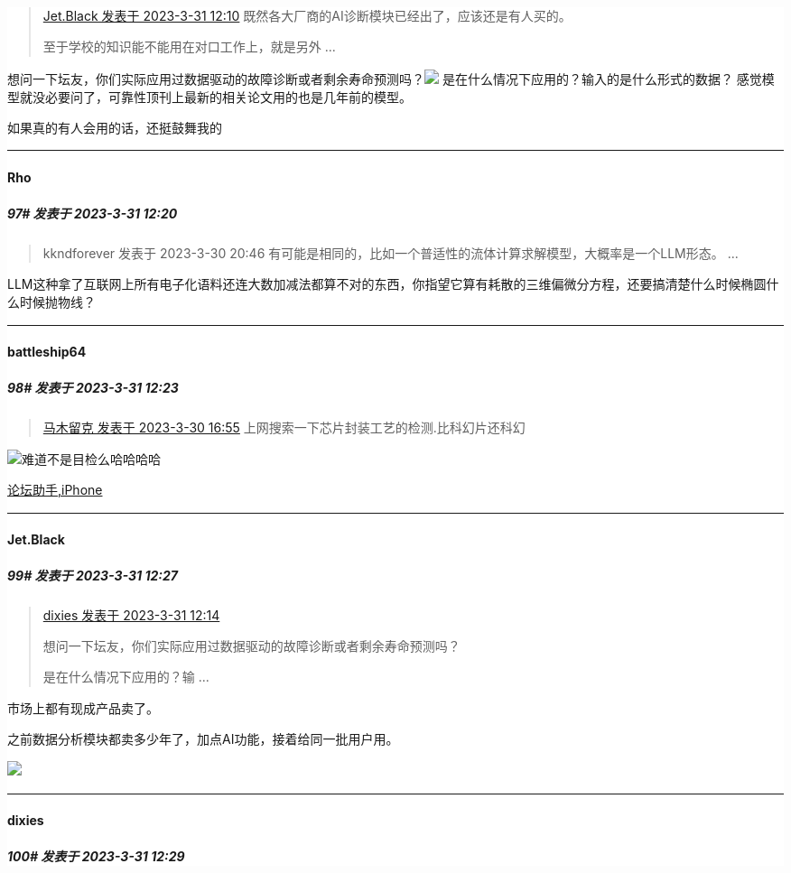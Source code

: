 <blockquote><a href="httphttps://bbs.saraba1st.com/2b/forum.php?mod=redirect&amp;goto=findpost&amp;pid=60284308&amp;ptid=2126638" target="_blank">Jet.Black 发表于 2023-3-31 12:10</a>
既然各大厂商的AI诊断模块已经出了，应该还是有人买的。

至于学校的知识能不能用在对口工作上，就是另外 ...</blockquote>
想问一下坛友，你们实际应用过数据驱动的故障诊断或者剩余寿命预测吗？<img src="https://static.saraba1st.com/image/smiley/face2017/001.png" referrerpolicy="no-referrer">
是在什么情况下应用的？输入的是什么形式的数据？
感觉模型就没必要问了，可靠性顶刊上最新的相关论文用的也是几年前的模型。

如果真的有人会用的话，还挺鼓舞我的

*****

####  Rho  
##### 97#       发表于 2023-3-31 12:20

<blockquote>kkndforever 发表于 2023-3-30 20:46
有可能是相同的，比如一个普适性的流体计算求解模型，大概率是一个LLM形态。 ...</blockquote>
LLM这种拿了互联网上所有电子化语料还连大数加减法都算不对的东西，你指望它算有耗散的三维偏微分方程，还要搞清楚什么时候椭圆什么时候抛物线？


*****

####  battleship64  
##### 98#       发表于 2023-3-31 12:23

<blockquote><a href="httphttps://bbs.saraba1st.com/2b/forum.php?mod=redirect&amp;goto=findpost&amp;pid=60275998&amp;ptid=2126638" target="_blank">马木留克 发表于 2023-3-30 16:55</a>
上网搜索一下芯片封装工艺的检测.比科幻片还科幻</blockquote>
<img src="https://static.saraba1st.com/image/smiley/face2017/037.png" referrerpolicy="no-referrer">难道不是目检么哈哈哈哈

[论坛助手,iPhone](https://bbs.saraba1st.com/2b/forum.php?mod=viewthread&amp;tid=2029836)

*****

####  Jet.Black  
##### 99#       发表于 2023-3-31 12:27

<blockquote><a href="httphttps://bbs.saraba1st.com/2b/forum.php?mod=redirect&amp;goto=findpost&amp;pid=60284355&amp;ptid=2126638" target="_blank">dixies 发表于 2023-3-31 12:14</a>

想问一下坛友，你们实际应用过数据驱动的故障诊断或者剩余寿命预测吗？

是在什么情况下应用的？输 ...</blockquote>
市场上都有现成产品卖了。

之前数据分析模块都卖多少年了，加点AI功能，接着给同一批用户用。

<img src="https://static.saraba1st.com/image/smiley/face2017/053.png" referrerpolicy="no-referrer">

*****

####  dixies  
##### 100#       发表于 2023-3-31 12:29
